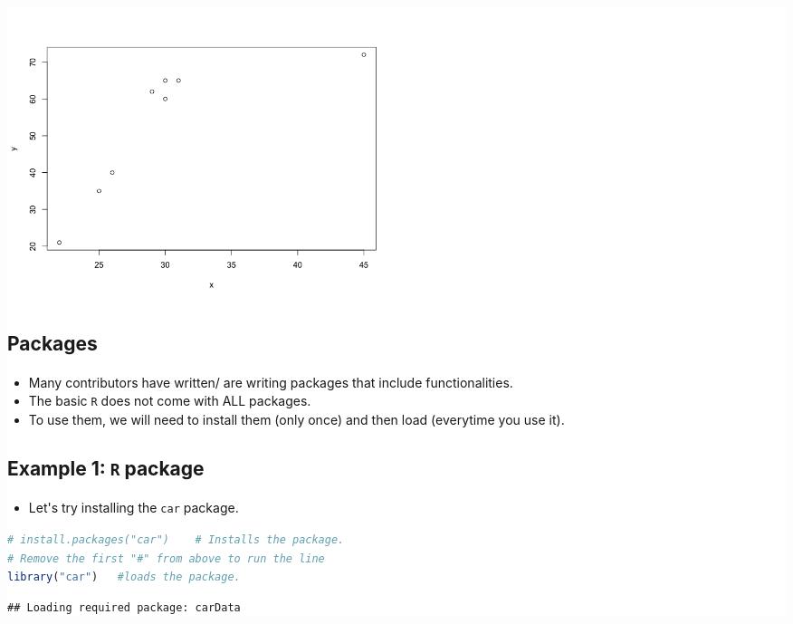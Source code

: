 <img src="01_Intro_R_Slides_files/figure-revealjs/unnamed-chunk-12-1.png" width="50%" height="50%" />




## Packages


- Many contributors have written/ are writing packages that include functionalities.
- The basic $\texttt{R}$ does not come with ALL packages.
- To use them, we will need to install them (only once) and then load (everytime you use it).

## Example 1: $\texttt{R}$ package

- Let's try installing the $\texttt{car}$ package.


``` r
# install.packages("car")    # Installs the package. 
# Remove the first "#" from above to run the line
library("car")   #loads the package.
```

```
## Loading required package: carData
```
